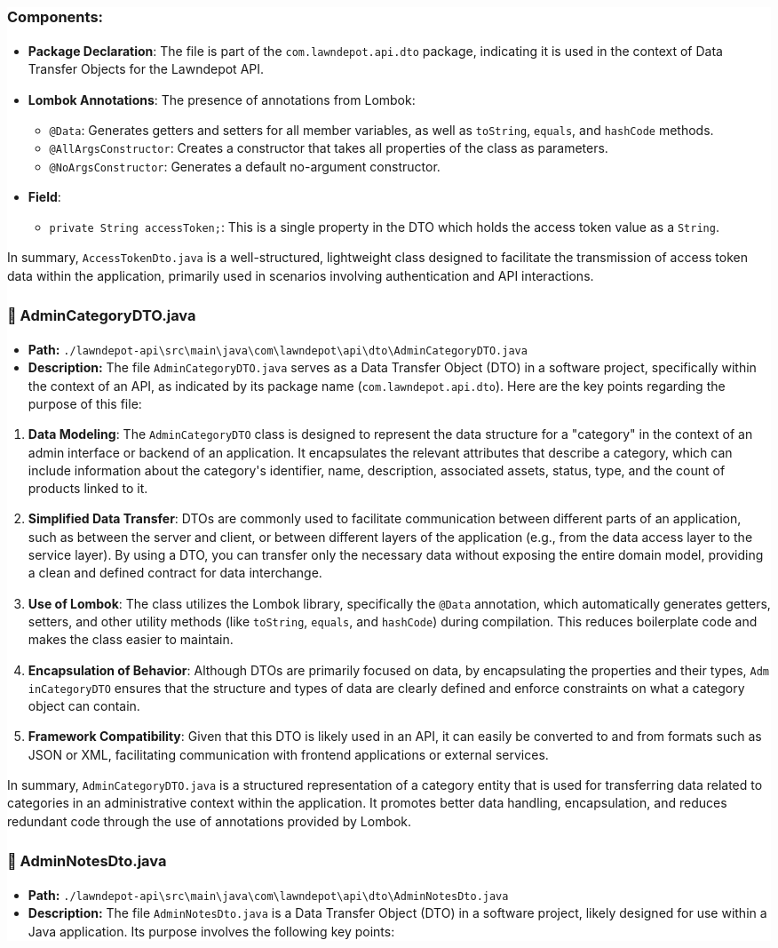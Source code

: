 ### Components:
- **Package Declaration**: The file is part of the `com.lawndepot.api.dto` package, indicating it is used in the context of Data Transfer Objects for the Lawndepot API.
  
- **Lombok Annotations**: The presence of annotations from Lombok:
  - `@Data`: Generates getters and setters for all member variables, as well as `toString`, `equals`, and `hashCode` methods.
  - `@AllArgsConstructor`: Creates a constructor that takes all properties of the class as parameters.
  - `@NoArgsConstructor`: Generates a default no-argument constructor.

- **Field**:
  - `private String accessToken;`: This is a single property in the DTO which holds the access token value as a `String`.

In summary, `AccessTokenDto.java` is a well-structured, lightweight class designed to facilitate the transmission of access token data within the application, primarily used in scenarios involving authentication and API interactions.

### 📄 AdminCategoryDTO.java
- **Path:** `./lawndepot-api\src\main\java\com\lawndepot\api\dto\AdminCategoryDTO.java`
- **Description:** The file `AdminCategoryDTO.java` serves as a Data Transfer Object (DTO) in a software project, specifically within the context of an API, as indicated by its package name (`com.lawndepot.api.dto`). Here are the key points regarding the purpose of this file:

1. **Data Modeling**: The `AdminCategoryDTO` class is designed to represent the data structure for a "category" in the context of an admin interface or backend of an application. It encapsulates the relevant attributes that describe a category, which can include information about the category's identifier, name, description, associated assets, status, type, and the count of products linked to it.

2. **Simplified Data Transfer**: DTOs are commonly used to facilitate communication between different parts of an application, such as between the server and client, or between different layers of the application (e.g., from the data access layer to the service layer). By using a DTO, you can transfer only the necessary data without exposing the entire domain model, providing a clean and defined contract for data interchange.

3. **Use of Lombok**: The class utilizes the Lombok library, specifically the `@Data` annotation, which automatically generates getters, setters, and other utility methods (like `toString`, `equals`, and `hashCode`) during compilation. This reduces boilerplate code and makes the class easier to maintain.

4. **Encapsulation of Behavior**: Although DTOs are primarily focused on data, by encapsulating the properties and their types, `AdminCategoryDTO` ensures that the structure and types of data are clearly defined and enforce constraints on what a category object can contain.

5. **Framework Compatibility**: Given that this DTO is likely used in an API, it can easily be converted to and from formats such as JSON or XML, facilitating communication with frontend applications or external services.

In summary, `AdminCategoryDTO.java` is a structured representation of a category entity that is used for transferring data related to categories in an administrative context within the application. It promotes better data handling, encapsulation, and reduces redundant code through the use of annotations provided by Lombok.

### 📄 AdminNotesDto.java
- **Path:** `./lawndepot-api\src\main\java\com\lawndepot\api\dto\AdminNotesDto.java`
- **Description:** The file `AdminNotesDto.java` is a Data Transfer Object (DTO) in a software project, likely designed for use within a Java application. Its purpose involves the following key points:
